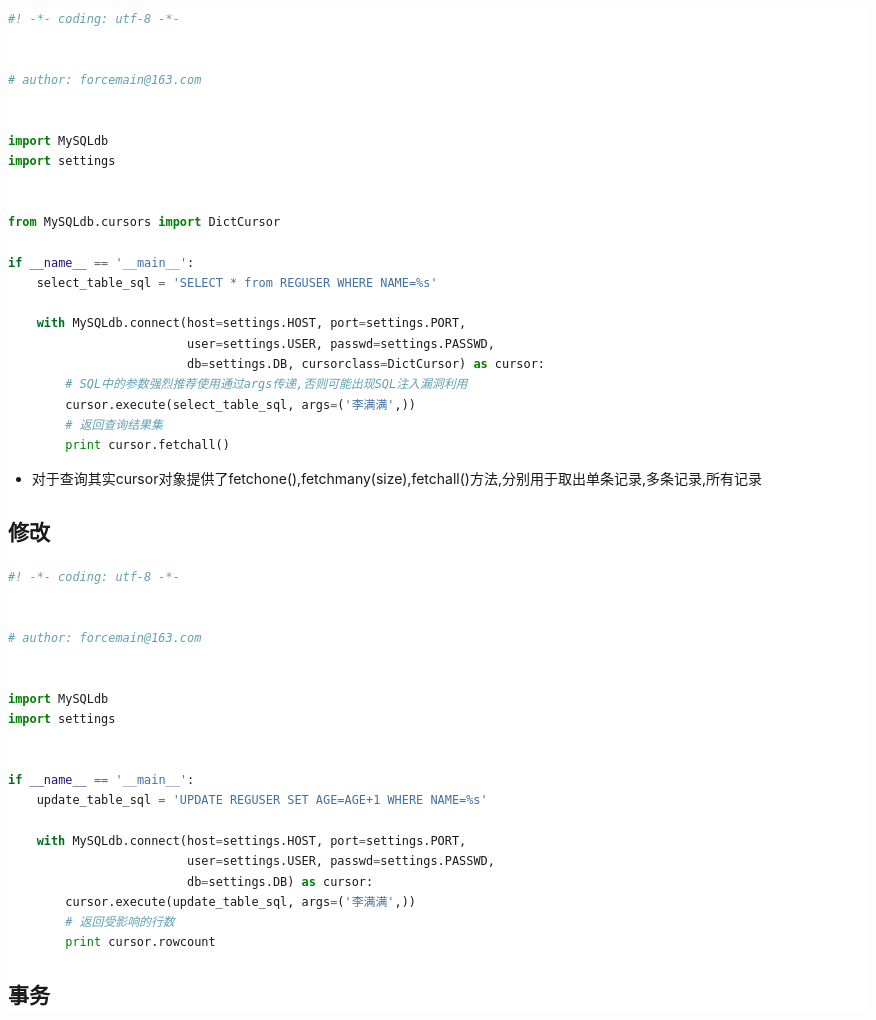 ```python
#! -*- coding: utf-8 -*-


# author: forcemain@163.com


import MySQLdb
import settings


from MySQLdb.cursors import DictCursor

if __name__ == '__main__':
    select_table_sql = 'SELECT * from REGUSER WHERE NAME=%s'

    with MySQLdb.connect(host=settings.HOST, port=settings.PORT,
                         user=settings.USER, passwd=settings.PASSWD,
                         db=settings.DB, cursorclass=DictCursor) as cursor:
        # SQL中的参数强烈推荐使用通过args传递,否则可能出现SQL注入漏洞利用
        cursor.execute(select_table_sql, args=('李满满',))
        # 返回查询结果集
        print cursor.fetchall()
```

* 对于查询其实cursor对象提供了fetchone(),fetchmany(size),fetchall()方法,分别用于取出单条记录,多条记录,所有记录

## 修改

```python
#! -*- coding: utf-8 -*-


# author: forcemain@163.com


import MySQLdb
import settings


if __name__ == '__main__':
    update_table_sql = 'UPDATE REGUSER SET AGE=AGE+1 WHERE NAME=%s'

    with MySQLdb.connect(host=settings.HOST, port=settings.PORT,
                         user=settings.USER, passwd=settings.PASSWD,
                         db=settings.DB) as cursor:
        cursor.execute(update_table_sql, args=('李满满',))
        # 返回受影响的行数
        print cursor.rowcount
```

## 事务
